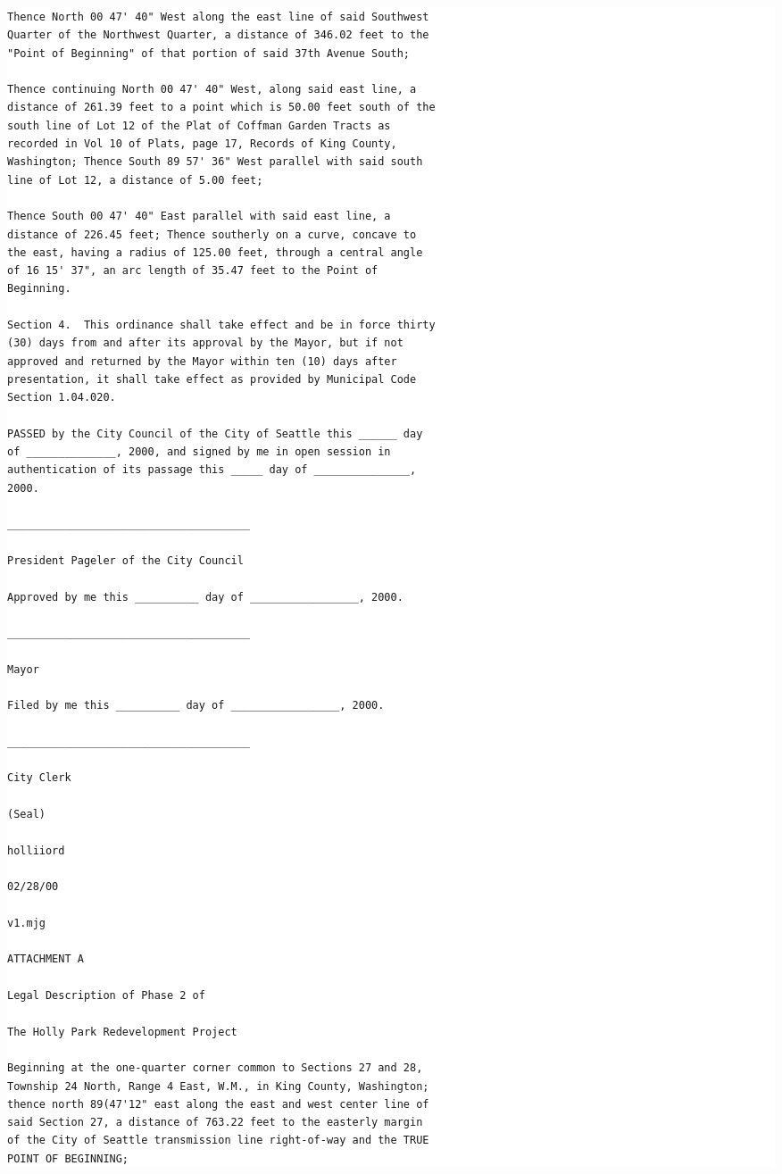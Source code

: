     Thence North 00 47' 40" West along the east line of said Southwest  
    Quarter of the Northwest Quarter, a distance of 346.02 feet to the  
    "Point of Beginning" of that portion of said 37th Avenue South;  
  
    Thence continuing North 00 47' 40" West, along said east line, a  
    distance of 261.39 feet to a point which is 50.00 feet south of the  
    south line of Lot 12 of the Plat of Coffman Garden Tracts as  
    recorded in Vol 10 of Plats, page 17, Records of King County,  
    Washington; Thence South 89 57' 36" West parallel with said south  
    line of Lot 12, a distance of 5.00 feet;  
  
    Thence South 00 47' 40" East parallel with said east line, a  
    distance of 226.45 feet; Thence southerly on a curve, concave to  
    the east, having a radius of 125.00 feet, through a central angle  
    of 16 15' 37", an arc length of 35.47 feet to the Point of  
    Beginning.  
  
    Section 4.  This ordinance shall take effect and be in force thirty  
    (30) days from and after its approval by the Mayor, but if not  
    approved and returned by the Mayor within ten (10) days after  
    presentation, it shall take effect as provided by Municipal Code  
    Section 1.04.020.  
  
    PASSED by the City Council of the City of Seattle this ______ day  
    of ______________, 2000, and signed by me in open session in  
    authentication of its passage this _____ day of _______________,  
    2000.  
  
    ______________________________________  
  
    President Pageler of the City Council  
  
    Approved by me this __________ day of _________________, 2000.  
  
    ______________________________________  
  
    Mayor  
  
    Filed by me this __________ day of _________________, 2000.  
  
    ______________________________________  
  
    City Clerk  
  
    (Seal)  
  
    holliiord  
  
    02/28/00  
  
    v1.mjg  
  
    ATTACHMENT A  
  
    Legal Description of Phase 2 of  
  
    The Holly Park Redevelopment Project  
  
    Beginning at the one-quarter corner common to Sections 27 and 28,  
    Township 24 North, Range 4 East, W.M., in King County, Washington;  
    thence north 89(47'12" east along the east and west center line of  
    said Section 27, a distance of 763.22 feet to the easterly margin  
    of the City of Seattle transmission line right-of-way and the TRUE  
    POINT OF BEGINNING;  
  